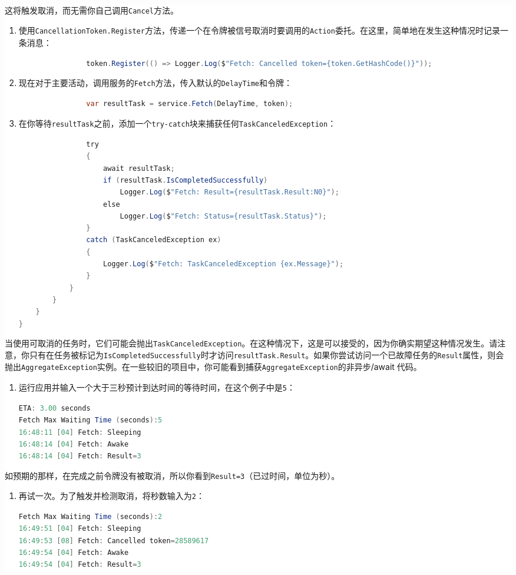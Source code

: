 这将触发取消，而无需你自己调用`Cancel`方法。

1.  使用`CancellationToken.Register`方法，传递一个在令牌被信号取消时要调用的`Action`委托。在这里，简单地在发生这种情况时记录一条消息：

    ```cs
                    token.Register(() => Logger.Log($"Fetch: Cancelled token={token.GetHashCode()}"));
    ```

1.  现在对于主要活动，调用服务的`Fetch`方法，传入默认的`DelayTime`和令牌：

    ```cs
                    var resultTask = service.Fetch(DelayTime, token);
    ```

1.  在你等待`resultTask`之前，添加一个`try-catch`块来捕获任何`TaskCanceledException`：

    ```cs
                    try
                    {
                        await resultTask;
                        if (resultTask.IsCompletedSuccessfully)
                            Logger.Log($"Fetch: Result={resultTask.Result:N0}");
                        else
                            Logger.Log($"Fetch: Status={resultTask.Status}");
                    }
                    catch (TaskCanceledException ex)
                    {
                        Logger.Log($"Fetch: TaskCanceledException {ex.Message}");
                    }
                }
            }
        }
    }
    ```

当使用可取消的任务时，它们可能会抛出`TaskCanceledException`。在这种情况下，这是可以接受的，因为你确实期望这种情况发生。请注意，你只有在任务被标记为`IsCompletedSuccessfully`时才访问`resultTask.Result`。如果你尝试访问一个已故障任务的`Result`属性，则会抛出`AggregateException`实例。在一些较旧的项目中，你可能看到捕获`AggregateException`的非异步/await 代码。

1.  运行应用并输入一个大于三秒预计到达时间的等待时间，在这个例子中是`5`：

    ```cs
    ETA: 3.00 seconds
    Fetch Max Waiting Time (seconds):5
    16:48:11 [04] Fetch: Sleeping
    16:48:14 [04] Fetch: Awake
    16:48:14 [04] Fetch: Result=3
    ```

如预期的那样，在完成之前令牌没有被取消，所以你看到`Result=3`（已过时间，单位为秒）。

1.  再试一次。为了触发并检测取消，将秒数输入为`2`：

    ```cs
    Fetch Max Waiting Time (seconds):2
    16:49:51 [04] Fetch: Sleeping
    16:49:53 [08] Fetch: Cancelled token=28589617
    16:49:54 [04] Fetch: Awake
    16:49:54 [04] Fetch: Result=3 
    ```
